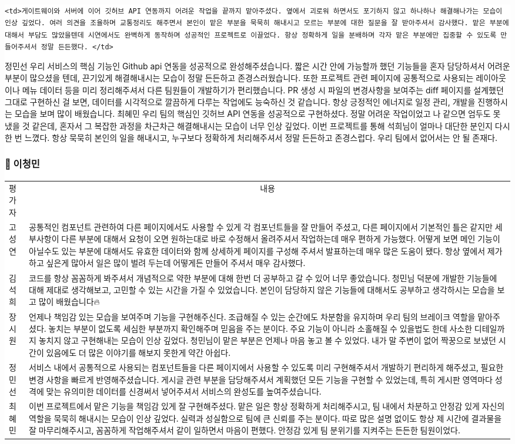     <td>게이트웨이와 서버에 이어 깃허브 API 연동까지 어려운 작업을 끝까지 맡아주셨다. 옆에서 괴로워 하면서도 포기하지 않고 하나하나 해결해나가는 모습이 인상 깊었다. 여러 의견을 조율하며 교통정리도 해주면서 본인이 맡은 부분을 묵묵히 해내시고 모르는 부분에 대한 질문을 잘 받아주셔서 감사했다. 맡은 부분에 대해서 부담도 많았을텐데 시연에서도 완벽하게 동작하며 성공적인 프로젝트로 이끌었다. 항상 정확하게 일을 분배하며 각자 맡은 부분에만 집중할 수 있도록 만들어주셔서 정말 든든했다. </td>
  </tr>
  <tr>
    <td>정민선</td>
    <td>우리 서비스의 핵심 기능인 Github api 연동을 성공적으로 완성해주셨습니다. 짧은 시간 안에 가능할까 했던 기능들을 혼자 담당하셔서 어려운 부분이 많으셨을 텐데, 끈기있게 해결해내시는 모습이 정말 든든하고 존경스러웠습니다. 또한 프로젝트 관련 페이지에 공통적으로 사용되는 레이아웃이나 메뉴 데이터 등을 미리 정리해주셔서 다른 팀원들이 개발하기가 편리했습니다. PR 생성 시 파일의 변경사항을 보여주는 diff 페이지를 설계했던 그대로 구현하신 걸 보면, 데이터를 시각적으로 깔끔하게 다루는 작업에도 능숙하신 것 같습니다. 항상 긍정적인 에너지로 일정 관리, 개발을 진행하시는 모습을 보며 많이 배웠습니다.
</td>
  </tr>
  <tr>
    <td>최혜민</td>
    <td>우리 팀의 핵심인 깃허브 API 연동을 성공적으로 구현하셨다. 정말 어려운 작업이었고 나 같으면 엄두도 못 냈을 것 같은데, 혼자서 그 복잡한 과정을 차근차근 해결해내시는 모습이 너무 인상 깊었다. 이번 프로젝트를 통해 석희님이 얼마나 대단한 분인지 다시 한 번 느꼈다. 항상 묵묵히 본인의 일을 해내시고, 누구보다 정확하게 처리해주셔서 정말 든든하고 존경스럽다. 우리 팀에서 없어서는 안 될 존재다.</td>
  </tr>
</table>

### 🐊 이청민
<table>
  <tr>
    <td>평가자</td>
    <td align="center">내용</td>
  </tr>
  <tr>
    <td>고성연</td>
    <td>공통적인 컴포넌트 관련하여 다른 페이지에서도 사용할 수 있게 각 컴포넌트들을 잘 만들어 주셨고, 다른 페이지에서 기본적인 틀은 같지만
    세부사항이 다른 부분에 대해서 요청이 오면 원하는대로 바로 수정해서 올려주셔서 작업하는데 매우 편하게 가능했다. 어떻게 보면 메인 기능이 아닐수도 있는 부분에 대해서도 유효한 데이터와 함께 상세하게 페이지를 구성해 주셔서 발표하는데 매우 많은 도움이 됐다. 항상 옆에서 제가 하고 싶은게 많아서 일은 많이 벌려 두는데 어떻게든 만들어 주셔서 매우 감사했다. </td>
  </tr>
  <tr>
    <td>김석희</td>
    <td>코드를 항상 꼼꼼하게 봐주셔서 개념적으로 약한 부분에 대해 한번 더 공부하고 갈 수 있어 너무 좋았습니다. 청민님 덕분에 개발한 기능들에 대해 제대로 생각해보고, 고민할 수 있는 시간을 가질 수 있었습니다. 본인이 담당하지 않은 기능들에 대해서도 공부하고 생각하시는 모습을 보고 많이 배웠습니다🔥</td>
  </tr>
  <tr>
    <td>장시원</td>
    <td>언제나 책임감 있는 모습을 보여주며 기능을 구현해주신다. 조급해질 수 있는 순간에도 차분함을 유지하며 우리 팀의 브레이크 역할을 맡아주셨다. 놓치는 부분이 없도록 세심한 부분까지 확인해주며 믿음을 주는 분이다. 주요 기능이 아니라 소홀해질 수 있을법도 한데 사소한 디테일까지 놓치지 않고 구현해내는 모습이 인상 깊었다. 청민님이 맡은 부분은 언제나 마음 놓고 볼 수 있었다. 내가 말 주변이 없어 짝꿍으로 보냈던 시간이 있음에도 더 많은 이야기를 해보지 못한게 약간 아쉽다.</td>
  </tr>
  <tr>
    <td>정민선</td>
    <td>서비스 내에서 공통적으로 사용되는 컴포넌트들을  다른 페이지에서 사용할 수 있도록 미리 구현해주셔서 개발하기 편리하게 해주셨고, 필요한 변경 사항을 빠르게 반영해주셨습니다. 게시글 관련 부분을 담당해주셔서 계획했던 모든 기능을 구현할 수 있었는데, 특히 게시판 영역마다 성격에 맞는 유의미한 데이터를 신경써서 넣어주셔서 서비스의 완성도를 높여주셨습니다.</td>
  </tr>
  <tr>
    <td>최혜민</td>
    <td>이번 프로젝트에서 맡은 기능을 책임감 있게 잘 구현해주셨다. 맡은 일은 항상 정확하게 처리해주시고, 팀 내에서 차분하고 안정감 있게 자신의 역할을 묵묵히 해내시는 모습이 인상 깊었다. 실력과 성실함으로 팀에 큰 신뢰를 주는 분이다. 따로 많은 설명 없이도 항상 제 시간에 결과물을 잘 마무리해주시고, 꼼꼼하게 작업해주셔서 같이 일하면서 마음이 편했다. 안정감 있게 팀 분위기를 지켜주는 든든한 팀원이었다.</td>
  </tr>
</table>
